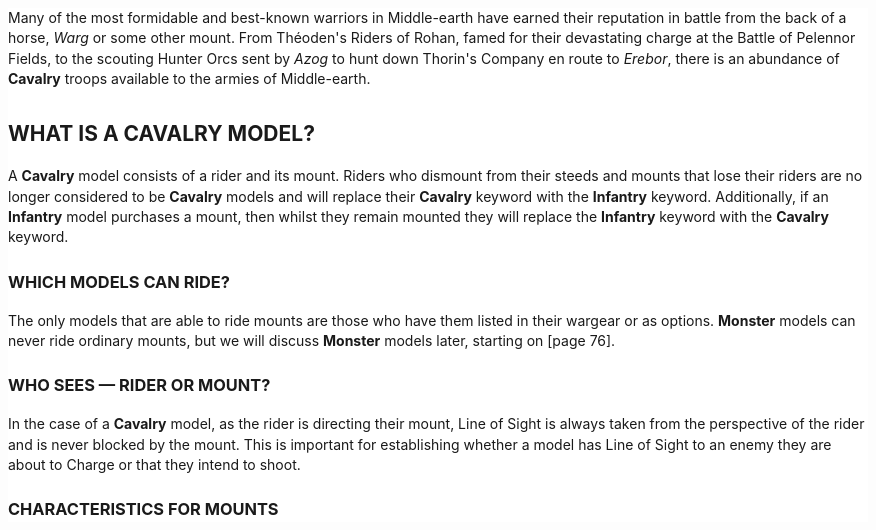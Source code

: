 ﻿Many of the most formidable and best-known warriors in Middle-earth have earned their reputation in battle from the back of a horse, *Warg* or some other mount. From Théoden's Riders of Rohan, famed for their devastating charge at the Battle of Pelennor Fields, to the scouting Hunter Orcs sent by *Azog* to hunt down Thorin's Company en route to *Erebor*, there is an abundance of **Cavalry** troops available to the armies of Middle-earth.

## WHAT IS A CAVALRY MODEL?

A **Cavalry** model consists of a rider and its mount. Riders who dismount from their steeds and mounts that lose their riders are no longer considered to be **Cavalry** models and will replace their **Cavalry** keyword with the **Infantry** keyword. Additionally, if an **Infantry** model purchases a mount, then whilst they remain mounted they will replace the **Infantry** keyword with the **Cavalry** keyword.

### WHICH MODELS CAN RIDE?

The only models that are able to ride mounts are those who have them listed in their wargear or as options. **Monster** models can never ride ordinary mounts, but we will discuss **Monster** models later, starting on [page 76].

### WHO SEES — RIDER OR MOUNT?

In the case of a **Cavalry** model, as the rider is directing their mount, Line of Sight is always taken from the perspective of the rider and is never blocked by the mount. This is important for establishing whether a model has Line of Sight to an enemy they are about to Charge or that they intend to shoot.

### CHARACTERISTICS FOR MOUNTS 
